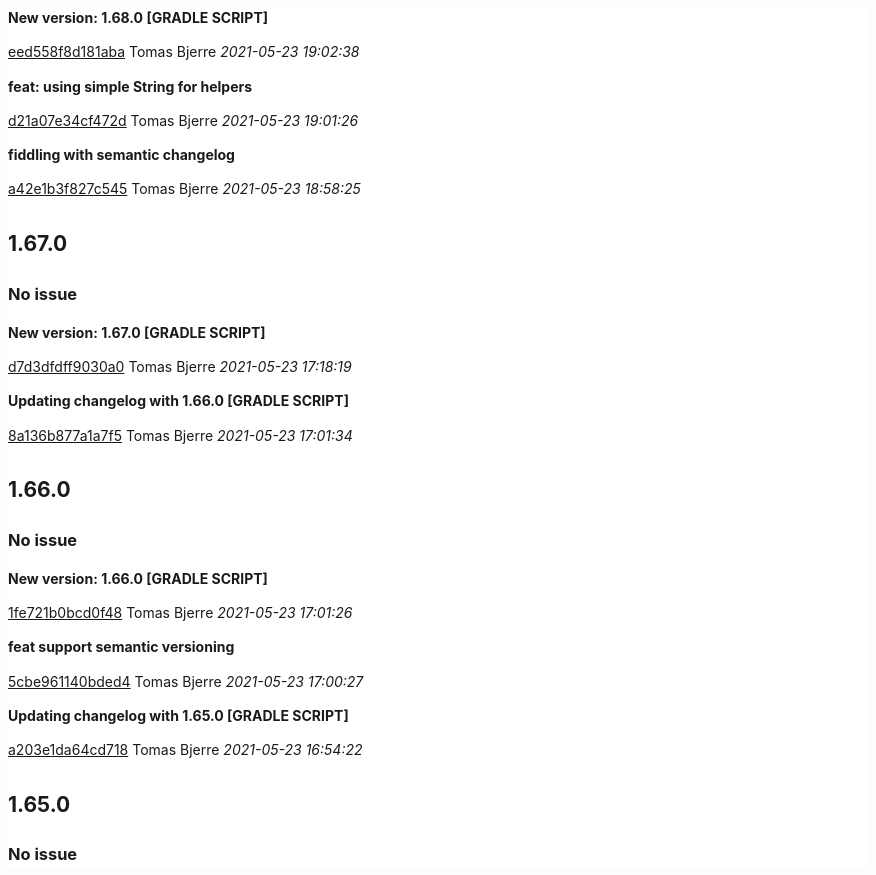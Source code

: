 **New version: 1.68.0 [GRADLE SCRIPT]**


[eed558f8d181aba](https://github.com/tomasbjerre/git-changelog-command-line/commit/eed558f8d181aba) Tomas Bjerre *2021-05-23 19:02:38*

**feat: using simple String for helpers**


[d21a07e34cf472d](https://github.com/tomasbjerre/git-changelog-command-line/commit/d21a07e34cf472d) Tomas Bjerre *2021-05-23 19:01:26*

**fiddling with semantic changelog**


[a42e1b3f827c545](https://github.com/tomasbjerre/git-changelog-command-line/commit/a42e1b3f827c545) Tomas Bjerre *2021-05-23 18:58:25*


## 1.67.0
### No issue

**New version: 1.67.0 [GRADLE SCRIPT]**


[d7d3dfdff9030a0](https://github.com/tomasbjerre/git-changelog-command-line/commit/d7d3dfdff9030a0) Tomas Bjerre *2021-05-23 17:18:19*

**Updating changelog with 1.66.0 [GRADLE SCRIPT]**


[8a136b877a1a7f5](https://github.com/tomasbjerre/git-changelog-command-line/commit/8a136b877a1a7f5) Tomas Bjerre *2021-05-23 17:01:34*


## 1.66.0
### No issue

**New version: 1.66.0 [GRADLE SCRIPT]**


[1fe721b0bcd0f48](https://github.com/tomasbjerre/git-changelog-command-line/commit/1fe721b0bcd0f48) Tomas Bjerre *2021-05-23 17:01:26*

**feat support semantic versioning**


[5cbe961140bded4](https://github.com/tomasbjerre/git-changelog-command-line/commit/5cbe961140bded4) Tomas Bjerre *2021-05-23 17:00:27*

**Updating changelog with 1.65.0 [GRADLE SCRIPT]**


[a203e1da64cd718](https://github.com/tomasbjerre/git-changelog-command-line/commit/a203e1da64cd718) Tomas Bjerre *2021-05-23 16:54:22*


## 1.65.0
### No issue
